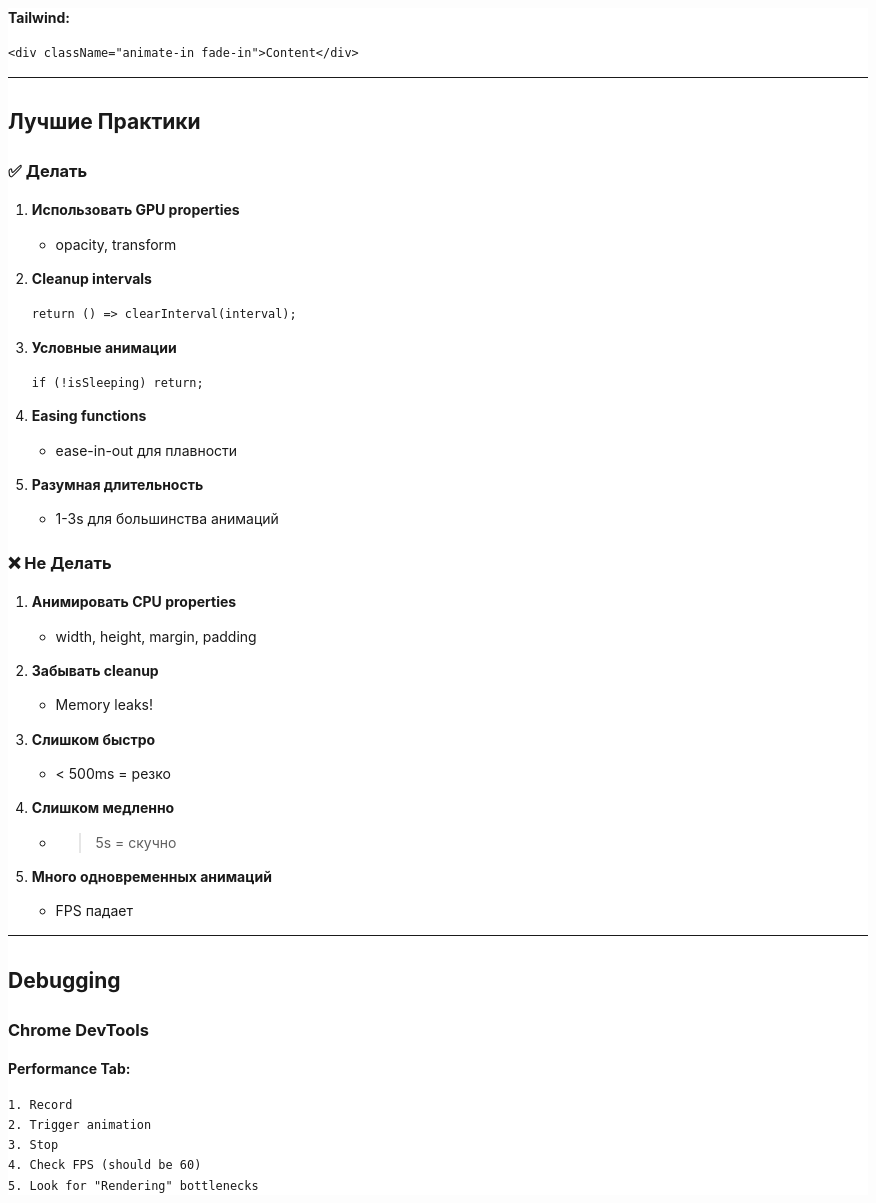 **Tailwind:**
```tsx
<div className="animate-in fade-in">Content</div>
```

---

## Лучшие Практики

### ✅ Делать

1. **Использовать GPU properties**
   - opacity, transform
   
2. **Cleanup intervals**
   ```tsx
   return () => clearInterval(interval);
   ```

3. **Условные анимации**
   ```tsx
   if (!isSleeping) return;
   ```

4. **Easing functions**
   - ease-in-out для плавности

5. **Разумная длительность**
   - 1-3s для большинства анимаций

### ❌ Не Делать

1. **Анимировать CPU properties**
   - width, height, margin, padding

2. **Забывать cleanup**
   - Memory leaks!

3. **Слишком быстро**
   - < 500ms = резко

4. **Слишком медленно**
   - > 5s = скучно

5. **Много одновременных анимаций**
   - FPS падает

---

## Debugging

### Chrome DevTools

**Performance Tab:**
```
1. Record
2. Trigger animation
3. Stop
4. Check FPS (should be 60)
5. Look for "Rendering" bottlenecks
```
